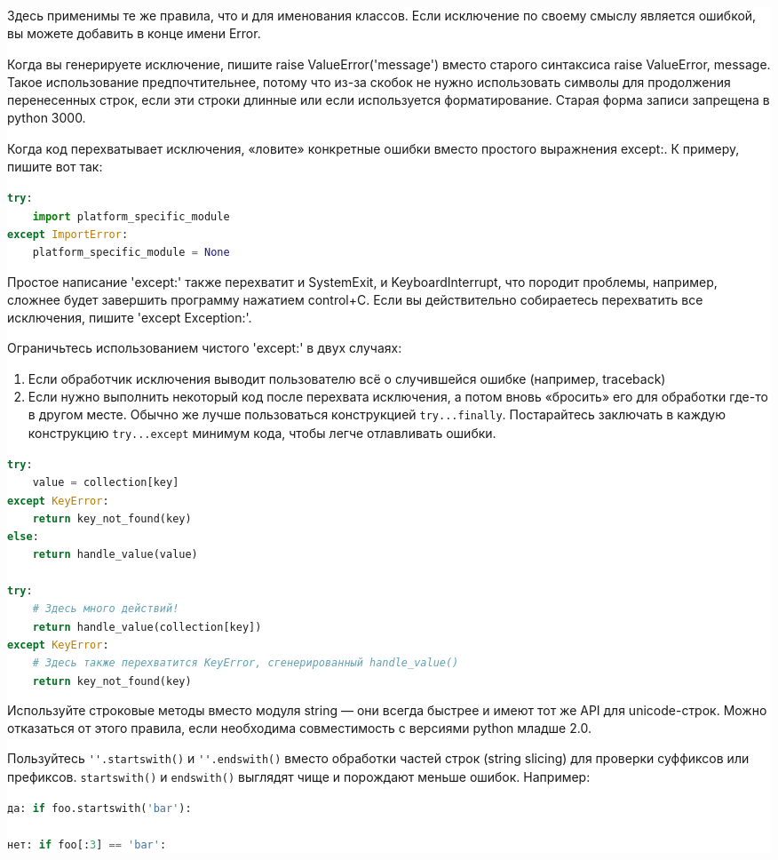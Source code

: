 Здесь применимы те же правила, что и для именования классов. Если исключение по своему смыслу является ошибкой, вы можете добавить в конце имени Error.

Когда вы генерируете исключение, пишите raise ValueError('message') вместо старого синтаксиса raise ValueError, message. Такое использование предпочтительнее, потому что из-за скобок не нужно использовать символы для продолжения перенесенных строк, если эти строки длинные или если используется форматирование. Старая форма записи запрещена в python 3000.

Когда код перехватывает исключения, «ловите» конкретные ошибки вместо простого выражнения except:. К примеру, пишите вот так:

```python
try: 
    import platform_specific_module 
except ImportError: 
    platform_specific_module = None
```

Простое написание 'except:' также перехватит и SystemExit, и KeyboardInterrupt, что породит проблемы, например, сложнее будет завершить программу нажатием control+C. Если вы действительно собираетесь перехватить все исключения, пишите 'except Exception:'.

Ограничьтесь использованием чистого 'except:' в двух случаях:
1. Если обработчик исключения выводит пользователю всё о случившейся ошибке (например, traceback)
2. Если нужно выполнить некоторый код после перехвата исключения, а потом вновь «бросить» его для обработки где-то в другом месте. Обычно же лучше пользоваться конструкцией `try...finally`.
Постарайтесь заключать в каждую конструкцию `try...except` минимум кода, чтобы легче отлавливать ошибки.
```python
try: 
    value = collection[key] 
except KeyError: 
    return key_not_found(key) 
else: 
    return handle_value(value) 

try: 
    # Здесь много действий!
    return handle_value(collection[key]) 
except KeyError: 
    # Здесь также перехватится KeyError, сгенерированный handle_value() 
    return key_not_found(key) 
```

Используйте строковые методы вместо модуля string — они всегда быстрее и имеют тот же API для unicode-строк. Можно отказаться от этого правила, если необходима совместимость с версиями python младше 2.0.

Пользуйтесь `''.startswith()` и `''.endswith()` вместо обработки частей строк (string slicing) для проверки суффиксов или префиксов. `startswith()` и `endswith()` выглядят чище и порождают меньше ошибок. Например:
```python
да: if foo.startswith('bar'): 

нет: if foo[:3] == 'bar': 
```
